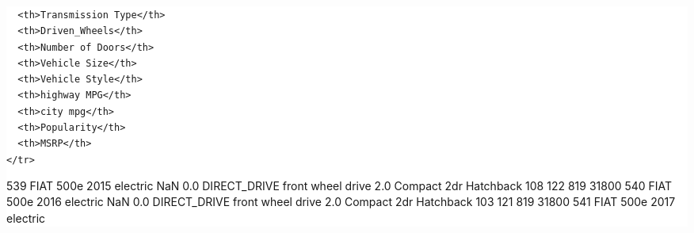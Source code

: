       <th>Transmission Type</th>
      <th>Driven_Wheels</th>
      <th>Number of Doors</th>
      <th>Vehicle Size</th>
      <th>Vehicle Style</th>
      <th>highway MPG</th>
      <th>city mpg</th>
      <th>Popularity</th>
      <th>MSRP</th>
    </tr>
  </thead>
  <tbody>
    <tr>
      <th>539</th>
      <td>FIAT</td>
      <td>500e</td>
      <td>2015</td>
      <td>electric</td>
      <td>NaN</td>
      <td>0.0</td>
      <td>DIRECT_DRIVE</td>
      <td>front wheel drive</td>
      <td>2.0</td>
      <td>Compact</td>
      <td>2dr Hatchback</td>
      <td>108</td>
      <td>122</td>
      <td>819</td>
      <td>31800</td>
    </tr>
    <tr>
      <th>540</th>
      <td>FIAT</td>
      <td>500e</td>
      <td>2016</td>
      <td>electric</td>
      <td>NaN</td>
      <td>0.0</td>
      <td>DIRECT_DRIVE</td>
      <td>front wheel drive</td>
      <td>2.0</td>
      <td>Compact</td>
      <td>2dr Hatchback</td>
      <td>103</td>
      <td>121</td>
      <td>819</td>
      <td>31800</td>
    </tr>
    <tr>
      <th>541</th>
      <td>FIAT</td>
      <td>500e</td>
      <td>2017</td>
      <td>electric</td>
